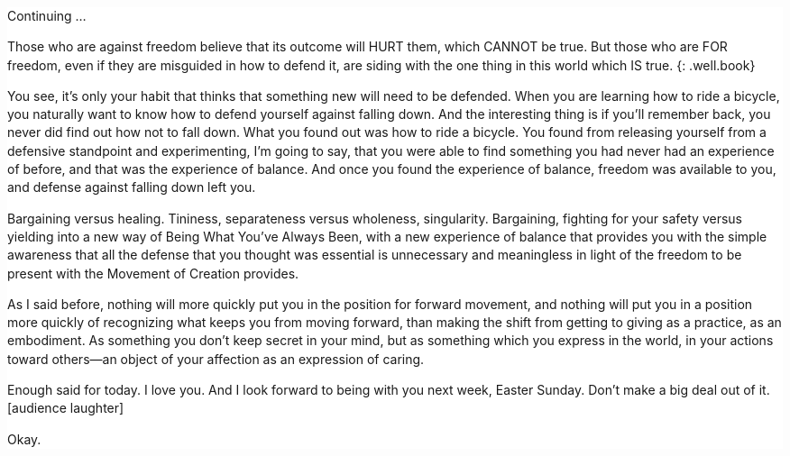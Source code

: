 Continuing &hellip;

Those who are against freedom believe that its outcome will HURT them,
which CANNOT be true. But those who are FOR freedom, even if they are
misguided in how to defend it, are siding with the one thing in this
world which IS true.
{: .well.book}

You see, it&rsquo;s only your habit that thinks that something new will
need to be defended. When you are learning how to ride a bicycle, you
naturally want to know how to defend yourself against falling down. And
the interesting thing is if you&rsquo;ll remember back, you never did
find out how not to fall down. What you found out was how to ride a
bicycle. You found from releasing yourself from a defensive standpoint
and experimenting, I&rsquo;m going to say, that you were able to find
something you had never had an experience of before, and that was the
experience of balance. And once you found the experience of balance,
freedom was available to you, and defense against falling down left you.

Bargaining versus healing. Tininess, separateness versus wholeness,
singularity. Bargaining, fighting for your safety versus yielding into a
new way of Being What You&rsquo;ve Always Been, with a new experience of
balance that provides you with the simple awareness that all the defense
that you thought was essential is unnecessary and meaningless in light
of the freedom to be present with the Movement of Creation provides.

As I said before, nothing will more quickly put you in the position for
forward movement, and nothing will put you in a position more quickly of
recognizing what keeps you from moving forward, than making the shift
from getting to giving as a practice, as an embodiment. As something you
don&rsquo;t keep secret in your mind, but as something which you express
in the world, in your actions toward others&mdash;an object of your
affection as an expression of caring.

Enough said for today. I love you. And I look forward to being with you
next week, Easter Sunday. Don&rsquo;t make a big deal out of it.
[audience laughter]

Okay.

[^1]: T7.1 Bargaining versus Healing

